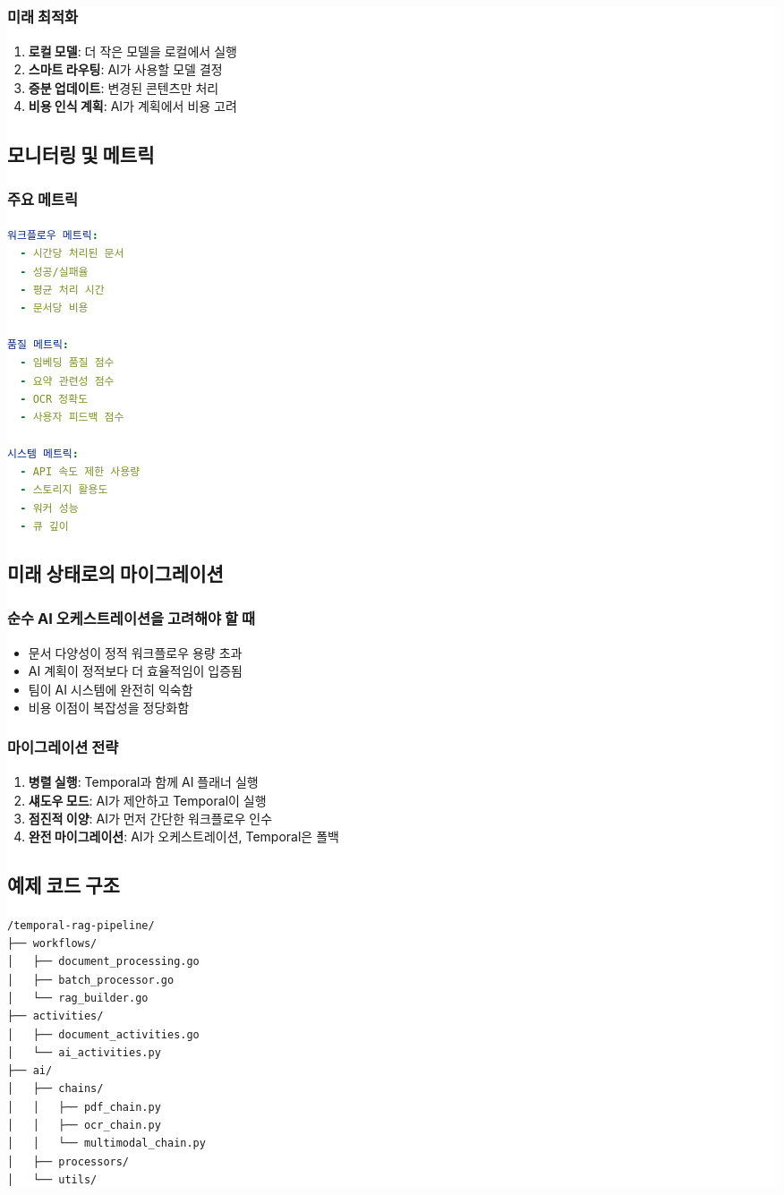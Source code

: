 ### 미래 최적화
1. **로컬 모델**: 더 작은 모델을 로컬에서 실행
2. **스마트 라우팅**: AI가 사용할 모델 결정
3. **증분 업데이트**: 변경된 콘텐츠만 처리
4. **비용 인식 계획**: AI가 계획에서 비용 고려

## 모니터링 및 메트릭

### 주요 메트릭
```yaml
워크플로우 메트릭:
  - 시간당 처리된 문서
  - 성공/실패율
  - 평균 처리 시간
  - 문서당 비용

품질 메트릭:
  - 임베딩 품질 점수
  - 요약 관련성 점수
  - OCR 정확도
  - 사용자 피드백 점수

시스템 메트릭:
  - API 속도 제한 사용량
  - 스토리지 활용도
  - 워커 성능
  - 큐 깊이
```

## 미래 상태로의 마이그레이션

### 순수 AI 오케스트레이션을 고려해야 할 때
- 문서 다양성이 정적 워크플로우 용량 초과
- AI 계획이 정적보다 더 효율적임이 입증됨
- 팀이 AI 시스템에 완전히 익숙함
- 비용 이점이 복잡성을 정당화함

### 마이그레이션 전략
1. **병렬 실행**: Temporal과 함께 AI 플래너 실행
2. **섀도우 모드**: AI가 제안하고 Temporal이 실행
3. **점진적 이양**: AI가 먼저 간단한 워크플로우 인수
4. **완전 마이그레이션**: AI가 오케스트레이션, Temporal은 폴백

## 예제 코드 구조

```
/temporal-rag-pipeline/
├── workflows/
│   ├── document_processing.go
│   ├── batch_processor.go
│   └── rag_builder.go
├── activities/
│   ├── document_activities.go
│   └── ai_activities.py
├── ai/
│   ├── chains/
│   │   ├── pdf_chain.py
│   │   ├── ocr_chain.py
│   │   └── multimodal_chain.py
│   ├── processors/
│   └── utils/
```